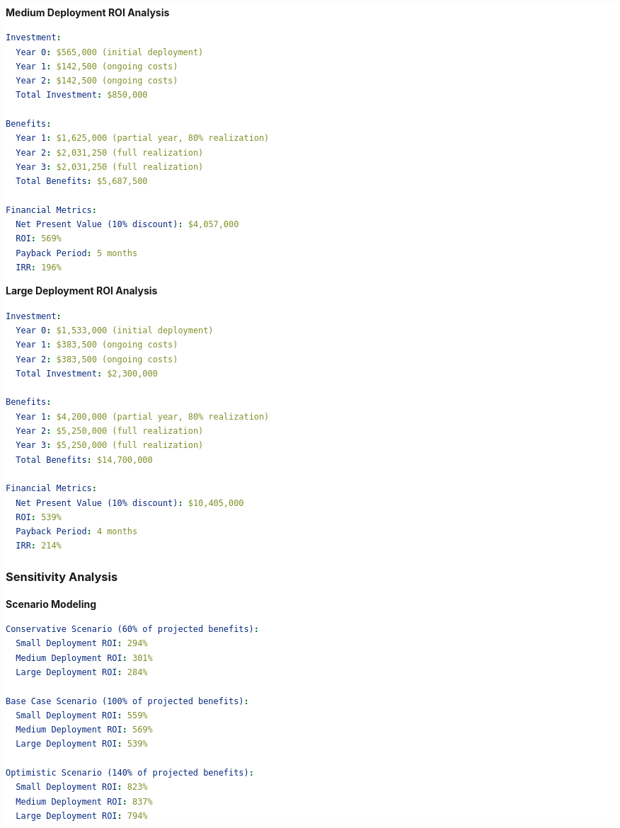 **Medium Deployment ROI Analysis**
```yaml
Investment:
  Year 0: $565,000 (initial deployment)
  Year 1: $142,500 (ongoing costs)
  Year 2: $142,500 (ongoing costs)
  Total Investment: $850,000

Benefits:
  Year 1: $1,625,000 (partial year, 80% realization)
  Year 2: $2,031,250 (full realization)
  Year 3: $2,031,250 (full realization)
  Total Benefits: $5,687,500

Financial Metrics:
  Net Present Value (10% discount): $4,057,000
  ROI: 569%
  Payback Period: 5 months
  IRR: 196%
```

**Large Deployment ROI Analysis**
```yaml
Investment:
  Year 0: $1,533,000 (initial deployment)
  Year 1: $383,500 (ongoing costs)
  Year 2: $383,500 (ongoing costs)
  Total Investment: $2,300,000

Benefits:
  Year 1: $4,200,000 (partial year, 80% realization)
  Year 2: $5,250,000 (full realization)
  Year 3: $5,250,000 (full realization)
  Total Benefits: $14,700,000

Financial Metrics:
  Net Present Value (10% discount): $10,405,000
  ROI: 539%
  Payback Period: 4 months
  IRR: 214%
```

### Sensitivity Analysis

**Scenario Modeling**
```yaml
Conservative Scenario (60% of projected benefits):
  Small Deployment ROI: 294%
  Medium Deployment ROI: 301%
  Large Deployment ROI: 284%

Base Case Scenario (100% of projected benefits):
  Small Deployment ROI: 559%
  Medium Deployment ROI: 569%
  Large Deployment ROI: 539%

Optimistic Scenario (140% of projected benefits):
  Small Deployment ROI: 823%
  Medium Deployment ROI: 837%
  Large Deployment ROI: 794%
```
